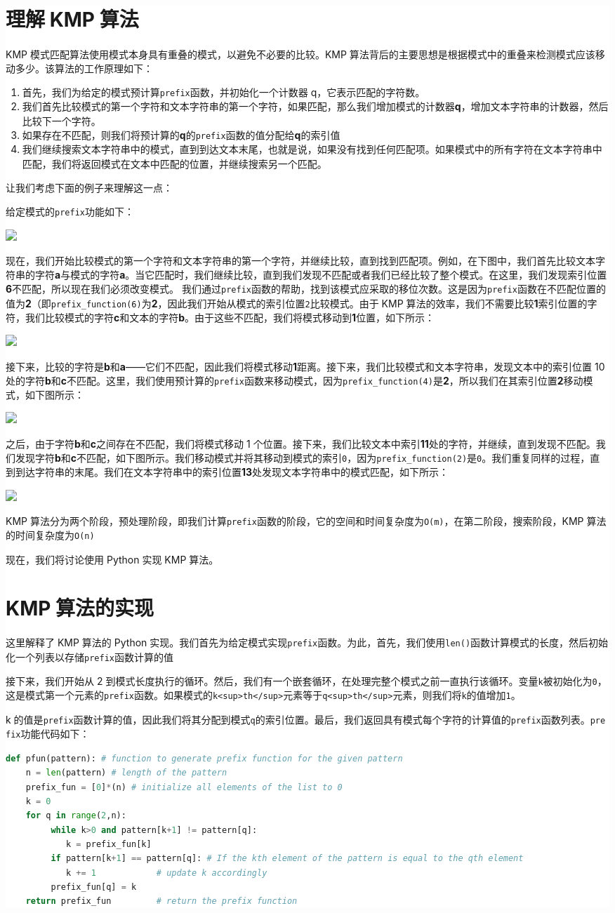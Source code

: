 # 理解 KMP 算法

KMP 模式匹配算法使用模式本身具有重叠的模式，以避免不必要的比较。KMP 算法背后的主要思想是根据模式中的重叠来检测模式应该移动多少。该算法的工作原理如下：

1.  首先，我们为给定的模式预计算`prefix`函数，并初始化一个计数器 q，它表示匹配的字符数。
2.  我们首先比较模式的第一个字符和文本字符串的第一个字符，如果匹配，那么我们增加模式的计数器**q**，增加文本字符串的计数器，然后比较下一个字符。
3.  如果存在不匹配，则我们将预计算的**q**的`prefix`函数的值分配给**q**的索引值
4.  我们继续搜索文本字符串中的模式，直到到达文本末尾，也就是说，如果没有找到任何匹配项。如果模式中的所有字符在文本字符串中匹配，我们将返回模式在文本中匹配的位置，并继续搜索另一个匹配。

让我们考虑下面的例子来理解这一点：

给定模式的`prefix`功能如下：

![](Images/628b4eb1-1001-487f-9197-1dea713c5750.png)

现在，我们开始比较模式的第一个字符和文本字符串的第一个字符，并继续比较，直到找到匹配项。例如，在下图中，我们首先比较文本字符串的字符**a**与模式的字符**a**。当它匹配时，我们继续比较，直到我们发现不匹配或者我们已经比较了整个模式。在这里，我们发现索引位置**6**不匹配，所以现在我们必须改变模式。
我们通过`prefix`函数的帮助，找到该模式应采取的移位次数。这是因为`prefix`函数在不匹配位置的值为**2**（即`prefix_function(6)`为**2**，因此我们开始从模式的索引位置`2`比较模式。由于 KMP 算法的效率，我们不需要比较**1**索引位置的字符，我们比较模式的字符**c**和文本的字符**b**。由于这些不匹配，我们将模式移动到**1**位置，如下所示：

![](Images/b4b25215-9e10-4cd4-b815-12f07cb088ad.png)

接下来，比较的字符是**b**和**a**——它们不匹配，因此我们将模式移动**1**距离。接下来，我们比较模式和文本字符串，发现文本中的索引位置 10 处的字符**b**和**c**不匹配。这里，我们使用预计算的`prefix`函数来移动模式，因为`prefix_function(4)`是**2**，所以我们在其索引位置**2**移动模式，如下图所示：

![](Images/44d1fb23-e596-45c4-a474-374590b295a9.png)

之后，由于字符**b**和**c**之间存在不匹配，我们将模式移动 1 个位置。接下来，我们比较文本中索引**11**处的字符，并继续，直到发现不匹配。我们发现字符**b**和**c**不匹配，如下图所示。我们移动模式并将其移动到模式的索引`0`，因为`prefix_function(2)`是`0`。我们重复同样的过程，直到到达字符串的末尾。我们在文本字符串中的索引位置**13**处发现文本字符串中的模式匹配，如下所示：

![](Images/bebe5024-3aff-4b76-8623-1c2681510c3d.png)

KMP 算法分为两个阶段，预处理阶段，即我们计算`prefix`函数的阶段，它的空间和时间复杂度为`O(m)`，在第二阶段，搜索阶段，KMP 算法的时间复杂度为`O(n)`

现在，我们将讨论使用 Python 实现 KMP 算法。

# KMP 算法的实现

这里解释了 KMP 算法的 Python 实现。我们首先为给定模式实现`prefix`函数。为此，首先，我们使用`len()`函数计算模式的长度，然后初始化一个列表以存储`prefix`函数计算的值

接下来，我们开始从 2 到模式长度执行的循环。然后，我们有一个嵌套循环，在处理完整个模式之前一直执行该循环。变量`k`被初始化为`0`，这是模式第一个元素的`prefix`函数。如果模式的`k<sup>th</sup>`元素等于`q<sup>th</sup>`元素，则我们将`k`的值增加`1`。

k 的值是`prefix`函数计算的值，因此我们将其分配到模式`q`的索引位置。最后，我们返回具有模式每个字符的计算值的`prefix`函数列表。`prefix`功能代码如下：

```py
def pfun(pattern): # function to generate prefix function for the given pattern
    n = len(pattern) # length of the pattern
    prefix_fun = [0]*(n) # initialize all elements of the list to 0
    k = 0
    for q in range(2,n):
         while k>0 and pattern[k+1] != pattern[q]:
            k = prefix_fun[k]
         if pattern[k+1] == pattern[q]: # If the kth element of the pattern is equal to the qth element
            k += 1            # update k accordingly
         prefix_fun[q] = k
    return prefix_fun         # return the prefix function 
```
